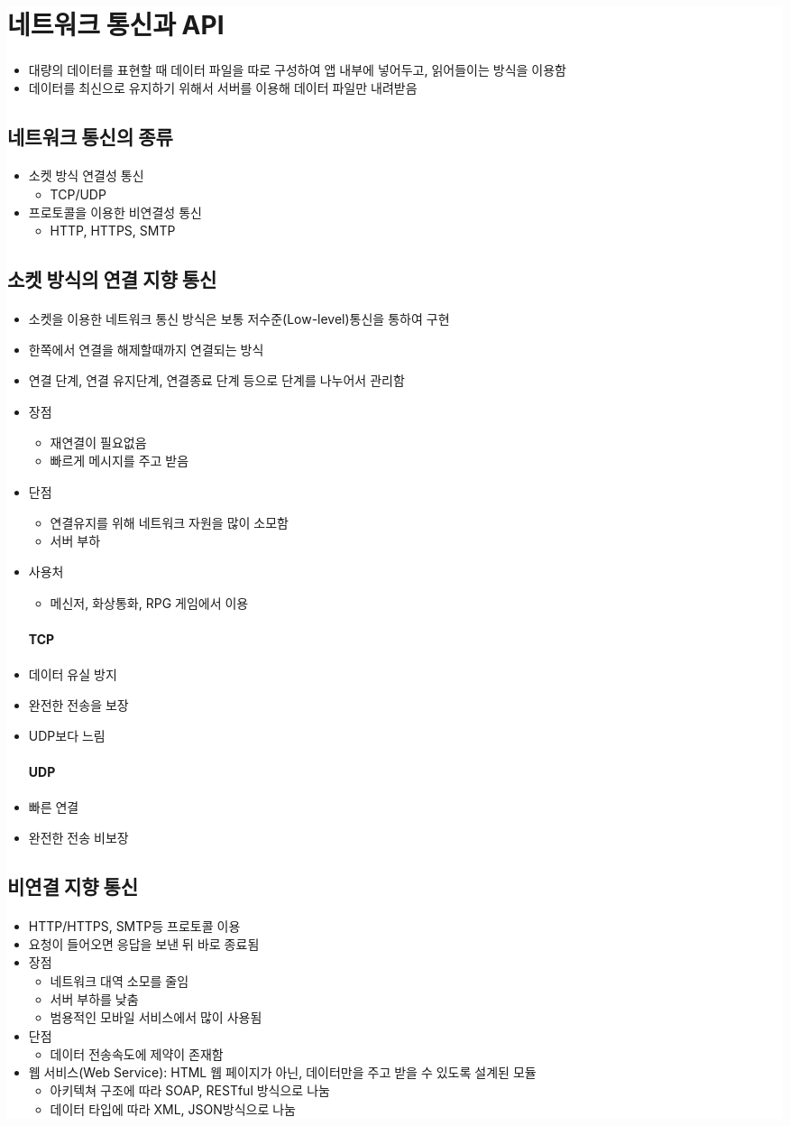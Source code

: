 # 네트워크 통신과 API

- 대량의 데이터를 표현할 때 데이터 파일을 따로 구성하여 앱 내부에 넣어두고, 읽어들이는 방식을 이용함
- 데이터를 최신으로 유지하기 위해서 서버를 이용해 데이터 파일만 내려받음

## 네트워크 통신의 종류

- 소켓 방식 연결성 통신
  - TCP/UDP
- 프로토콜을 이용한 비연결성 통신
  - HTTP, HTTPS, SMTP

## 소켓 방식의 연결 지향 통신

- 소켓을 이용한 네트워크 통신 방식은 보통 저수준(Low-level)통신을 통하여 구현

- 한쪽에서 연결을 해제할때까지 연결되는 방식

- 연결 단계, 연결 유지단계, 연결종료 단계 등으로 단계를 나누어서 관리함

- 장점

  - 재연결이 필요없음
  - 빠르게 메시지를 주고 받음

- 단점

  - 연결유지를 위해 네트워크 자원을 많이 소모함
  - 서버 부하

- 사용처

  - 메신저, 화상통화, RPG 게임에서 이용

  #### TCP

- 데이터 유실 방지

- 완전한 전송을 보장

- UDP보다 느림

  #### UDP

- 빠른 연결

- 완전한 전송 비보장



## 비연결 지향 통신

- HTTP/HTTPS, SMTP등 프로토콜 이용
- 요청이 들어오면 응답을 보낸 뒤 바로 종료됨
- 장점
  - 네트워크 대역 소모를 줄임
  - 서버 부하를 낮춤
  - 범용적인 모바일 서비스에서 많이 사용됨
- 단점
  - 데이터 전송속도에 제약이 존재함
- 웹 서비스(Web Service): HTML 웹 페이지가 아닌, 데이터만을 주고 받을 수 있도록 설계된 모듈
  - 아키텍쳐 구조에 따라 SOAP, RESTful 방식으로 나눔
  - 데이터 타입에 따라 XML, JSON방식으로 나눔
